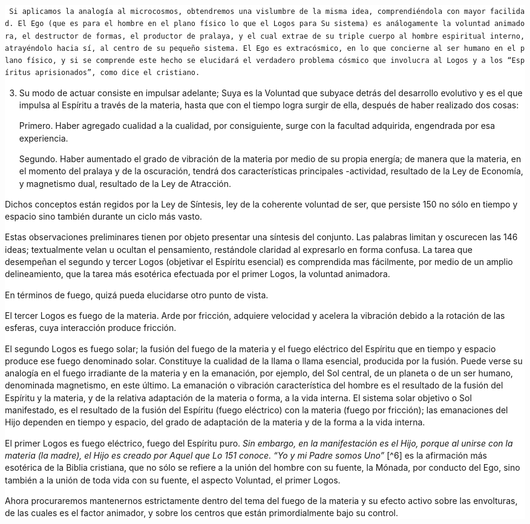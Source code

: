      Si aplicamos la analogía al microcosmos, obtendremos una vislumbre de la misma idea, comprendiéndola con mayor facilidad. El Ego (que es para el hombre en el plano físico lo que el Logos para Su sistema) es análogamente la voluntad animadora, el destructor de formas, el productor de pralaya, y el cual extrae de su triple cuerpo al hombre espiritual interno, atrayéndolo hacia sí, al centro de su pequeño sistema. El Ego es extracósmico, en lo que concierne al ser humano en el plano físico, y si se comprende este hecho se elucidará el verdadero problema cósmico que involucra al Logos y a los “Espíritus aprisionados”, como dice el cristiano.

3. Su modo de actuar consiste en impulsar adelante; Suya es la Voluntad que subyace detrás del desarrollo evolutivo y es el que impulsa al Espíritu a través de la materia, hasta que con el tiempo logra surgir de ella, después de haber realizado dos cosas:

     Primero. Haber agregado cualidad a la cualidad, por consiguiente, surge con la facultad adquirida, engendrada por esa experiencia.

     Segundo. Haber aumentado el grado de vibración de la materia por medio de su propia energía; de manera que la materia, en el momento del pralaya y de la oscuración, tendrá dos características principales -actividad, resultado de la Ley de Economía, y magnetismo dual, resultado de la Ley de Atracción.

Dichos conceptos están regidos por la Ley de Síntesis, ley de la coherente voluntad de ser, que persiste <Pin lang="en">150</Pin> no sólo en tiempo y espacio sino también durante un ciclo más vasto.

Estas observaciones preliminares tienen por objeto presentar una síntesis del conjunto. Las palabras limitan y oscurecen las <Pin lang="es">146</Pin> ideas; textualmente velan u ocultan el pensamiento, restándole claridad al expresarlo en forma confusa. La tarea que desempeñan el segundo y tercer Logos (objetivar el Espíritu esencial) es comprendida mas fácilmente, por medio de un amplio delineamiento, que la tarea más esotérica efectuada por el primer Logos, la voluntad animadora.

En términos de fuego, quizá pueda elucidarse otro punto de vista.

El tercer Logos es fuego de la materia. Arde por fricción, adquiere velocidad y acelera la vibración debido a la rotación de las esferas, cuya interacción produce fricción.

El segundo Logos es fuego solar; la fusión del fuego de la materia y el fuego eléctrico del Espíritu que en tiempo y espacio produce ese fuego denominado solar. Constituye la cualidad de la llama o llama esencial, producida por la fusión. Puede verse su analogía en el fuego irradiante de la materia y en la emanación, por ejemplo, del Sol central, de un planeta o de un ser humano, denominada magnetismo, en este último. La emanación o vibración característica del hombre es el resultado de la fusión del Espíritu y la materia, y de la relativa adaptación de la materia o forma, a la vida interna. El sistema solar objetivo o Sol manifestado, es el resultado de la fusión del Espíritu (fuego eléctrico) con la materia (fuego por fricción); las emanaciones del Hijo dependen en tiempo y espacio, del grado de adaptación de la materia y de la forma a la vida interna.

El primer Logos es fuego eléctrico, fuego del Espíritu puro. *Sin embargo, en la manifestación es el Hijo, porque al unirse con la materia (la madre), el Hijo es creado por Aquel que Lo <Pin lang="en">151</Pin> conoce. “Yo y mi Padre somos Uno”* [^6] es la afirmación más esotérica de la Biblia cristiana, que no sólo se refiere a la unión del hombre con su fuente, la Mónada, por conducto del Ego, sino también a la unión de toda vida con su fuente, el aspecto Voluntad, el primer Logos.

Ahora procuraremos mantenernos estrictamente dentro del tema del fuego de la materia y su efecto activo sobre las envolturas, de las cuales es el factor animador, y sobre los centros que están primordialmente bajo su control.
